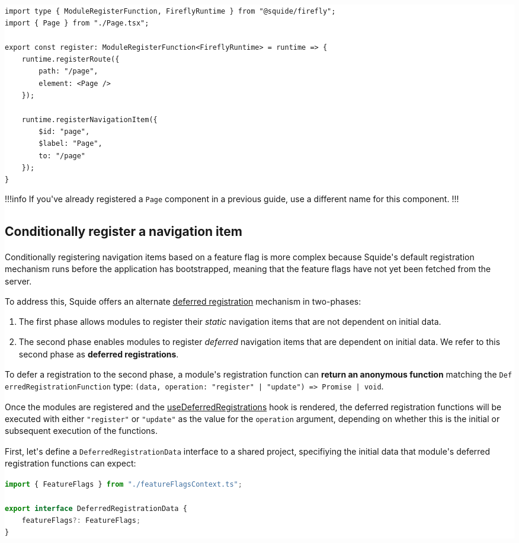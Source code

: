 ```tsx remote/src/register.tsx
import type { ModuleRegisterFunction, FireflyRuntime } from "@squide/firefly";
import { Page } from "./Page.tsx";

export const register: ModuleRegisterFunction<FireflyRuntime> = runtime => {
    runtime.registerRoute({
        path: "/page",
        element: <Page />
    });

    runtime.registerNavigationItem({
        $id: "page",
        $label: "Page",
        to: "/page"
    });
}
```

!!!info
If you've already registered a `Page` component in a previous guide, use a different name for this component.
!!!

## Conditionally register a navigation item

Conditionally registering navigation items based on a feature flag is more complex because Squide's default registration mechanism runs before the application has bootstrapped, meaning that the feature flags have not yet been fetched from the server.

To address this, Squide offers an alternate [deferred registration](../reference/registration/registerLocalModules.md#defer-the-registration-of-navigation-items) mechanism in two-phases:

1. The first phase allows modules to register their _static_ navigation items that are not dependent on initial data.

2. The second phase enables modules to register _deferred_ navigation items that are dependent on initial data. We refer to this second phase as **deferred registrations**.

To defer a registration to the second phase, a module's registration function can **return an anonymous function** matching the `DeferredRegistrationFunction` type: `(data, operation: "register" | "update") => Promise | void`.

Once the modules are registered and the [useDeferredRegistrations](../reference/registration/useDeferredRegistrations.md) hook is rendered, the deferred registration functions will be executed with either `"register"` or `"update"` as the value for the `operation` argument, depending on whether this is the initial or subsequent execution of the functions.

First, let's define a `DeferredRegistrationData` interface to a shared project, specifiying the initial data that module's deferred registration functions can expect:

```ts shared/src/deferredData.ts
import { FeatureFlags } from "./featureFlagsContext.ts";

export interface DeferredRegistrationData {
    featureFlags?: FeatureFlags;
}
```

